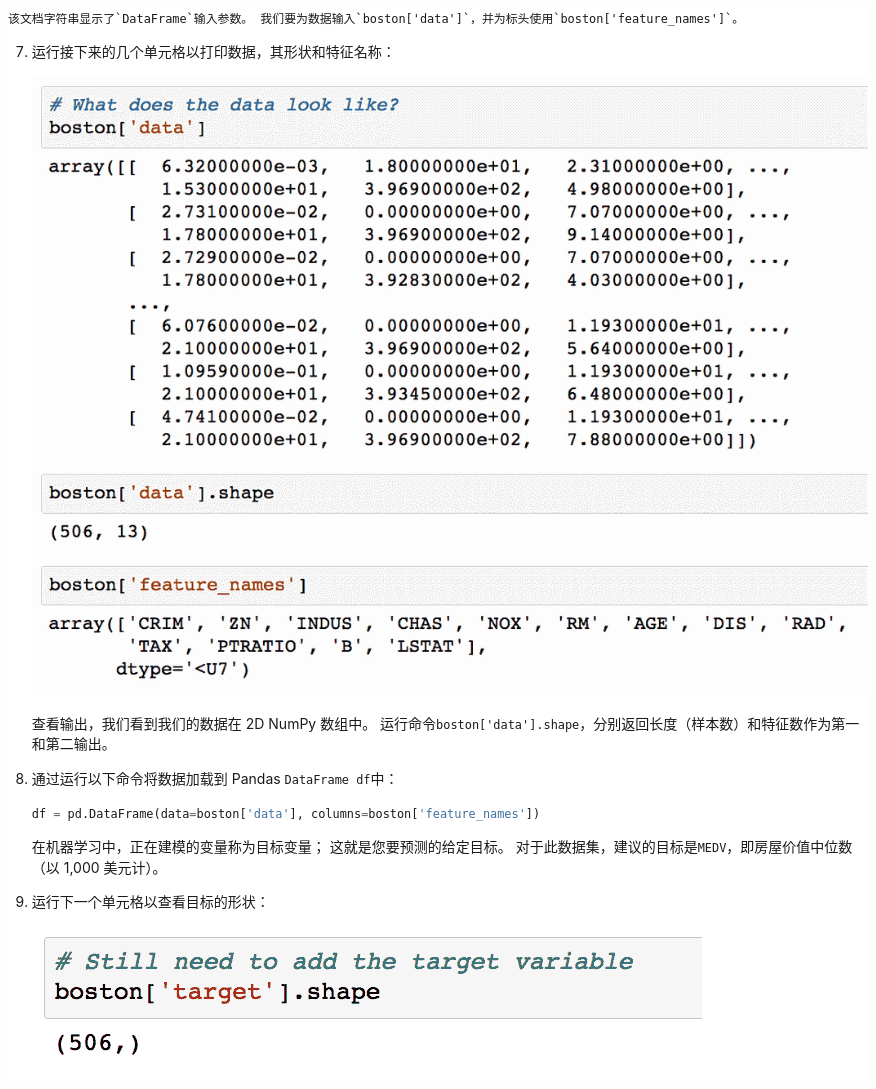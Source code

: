    该文档字符串显示了`DataFrame`输入参数。 我们要为数据输入`boston['data']`，并为标头使用`boston['feature_names']`。

7.  运行接下来的几个单元格以打印数据，其形状和特征名称：

    ![Load the Boston housing dataset](img/image1_051.jpg)

    查看输出，我们看到我们的数据在 2D NumPy 数组中。 运行命令`boston['data'].shape`，分别返回长度（样本数）和特征数作为第一和第二输出。

8.  通过运行以下命令将数据加载到 Pandas `DataFrame df`中：

    ```py
    df = pd.DataFrame(data=boston['data'], columns=boston['feature_names'])
    ```

    在机器学习中，正在建模的变量称为目标变量； 这就是您要预测的给定目标。 对于此数据集，建议的目标是`MEDV`，即房屋价值中位数（以 1,000 美元计）。

9.  运行下一个单元格以查看目标的形状：

    ![Load the Boston housing dataset](img/image1_053.jpg)

